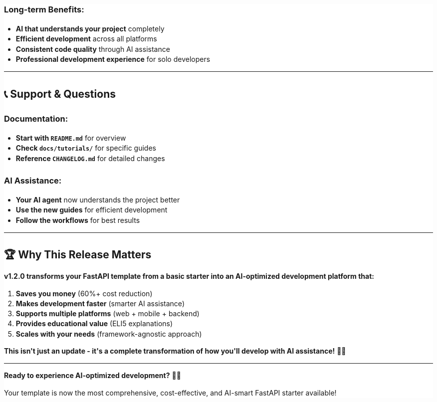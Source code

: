 ### **Long-term Benefits:**
- **AI that understands your project** completely
- **Efficient development** across all platforms
- **Consistent code quality** through AI assistance
- **Professional development experience** for solo developers

---

## 📞 **Support & Questions**

### **Documentation:**
- **Start with `README.md`** for overview
- **Check `docs/tutorials/`** for specific guides
- **Reference `CHANGELOG.md`** for detailed changes

### **AI Assistance:**
- **Your AI agent** now understands the project better
- **Use the new guides** for efficient development
- **Follow the workflows** for best results

---

## 🏆 **Why This Release Matters**

**v1.2.0 transforms your FastAPI template from a basic starter into an AI-optimized development platform that:**

1. **Saves you money** (60%+ cost reduction)
2. **Makes development faster** (smarter AI assistance)
3. **Supports multiple platforms** (web + mobile + backend)
4. **Provides educational value** (ELI5 explanations)
5. **Scales with your needs** (framework-agnostic approach)

**This isn't just an update - it's a complete transformation of how you'll develop with AI assistance!** 🚀✨

---

**Ready to experience AI-optimized development?** 🧠💡

Your template is now the most comprehensive, cost-effective, and AI-smart FastAPI starter available!
